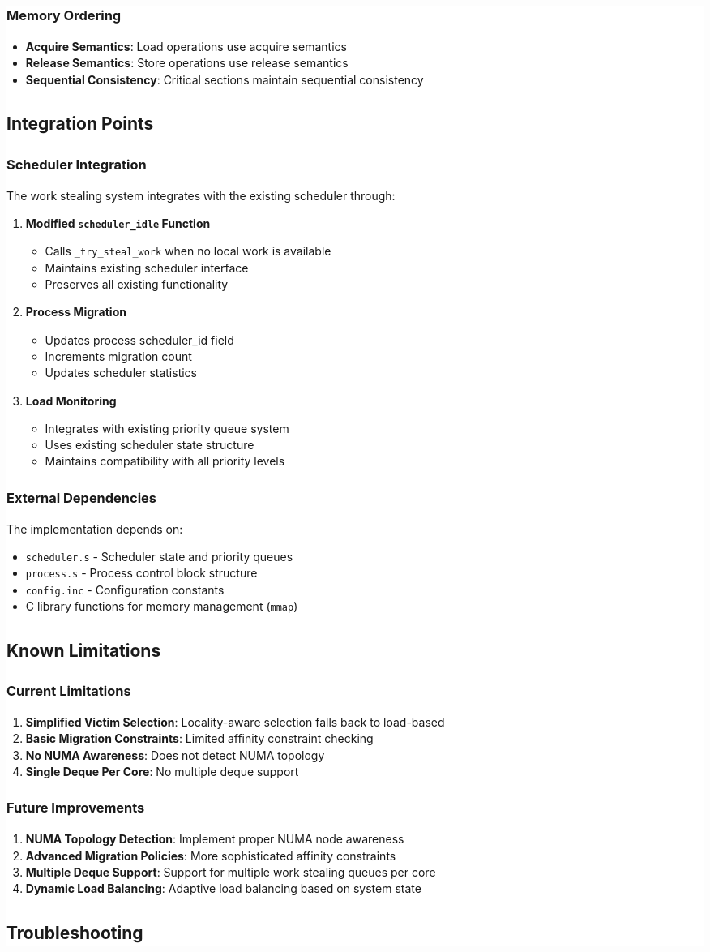 ### Memory Ordering
- **Acquire Semantics**: Load operations use acquire semantics
- **Release Semantics**: Store operations use release semantics
- **Sequential Consistency**: Critical sections maintain sequential consistency

## Integration Points

### Scheduler Integration

The work stealing system integrates with the existing scheduler through:

1. **Modified `scheduler_idle` Function**
   - Calls `_try_steal_work` when no local work is available
   - Maintains existing scheduler interface
   - Preserves all existing functionality

2. **Process Migration**
   - Updates process scheduler_id field
   - Increments migration count
   - Updates scheduler statistics

3. **Load Monitoring**
   - Integrates with existing priority queue system
   - Uses existing scheduler state structure
   - Maintains compatibility with all priority levels

### External Dependencies

The implementation depends on:
- `scheduler.s` - Scheduler state and priority queues
- `process.s` - Process control block structure
- `config.inc` - Configuration constants
- C library functions for memory management (`mmap`)

## Known Limitations

### Current Limitations
1. **Simplified Victim Selection**: Locality-aware selection falls back to load-based
2. **Basic Migration Constraints**: Limited affinity constraint checking
3. **No NUMA Awareness**: Does not detect NUMA topology
4. **Single Deque Per Core**: No multiple deque support

### Future Improvements
1. **NUMA Topology Detection**: Implement proper NUMA node awareness
2. **Advanced Migration Policies**: More sophisticated affinity constraints
3. **Multiple Deque Support**: Support for multiple work stealing queues per core
4. **Dynamic Load Balancing**: Adaptive load balancing based on system state

## Troubleshooting

